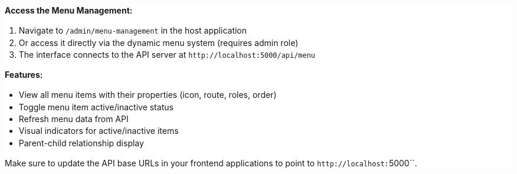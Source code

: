 **Access the Menu Management:**
1. Navigate to `/admin/menu-management` in the host application
2. Or access it directly via the dynamic menu system (requires admin role)
3. The interface connects to the API server at `http://localhost:5000/api/menu`

**Features:**
- View all menu items with their properties (icon, route, roles, order)
- Toggle menu item active/inactive status
- Refresh menu data from API
- Visual indicators for active/inactive items
- Parent-child relationship display

Make sure to update the API base URLs in your frontend applications to point to `http://localhost:`5000``.

